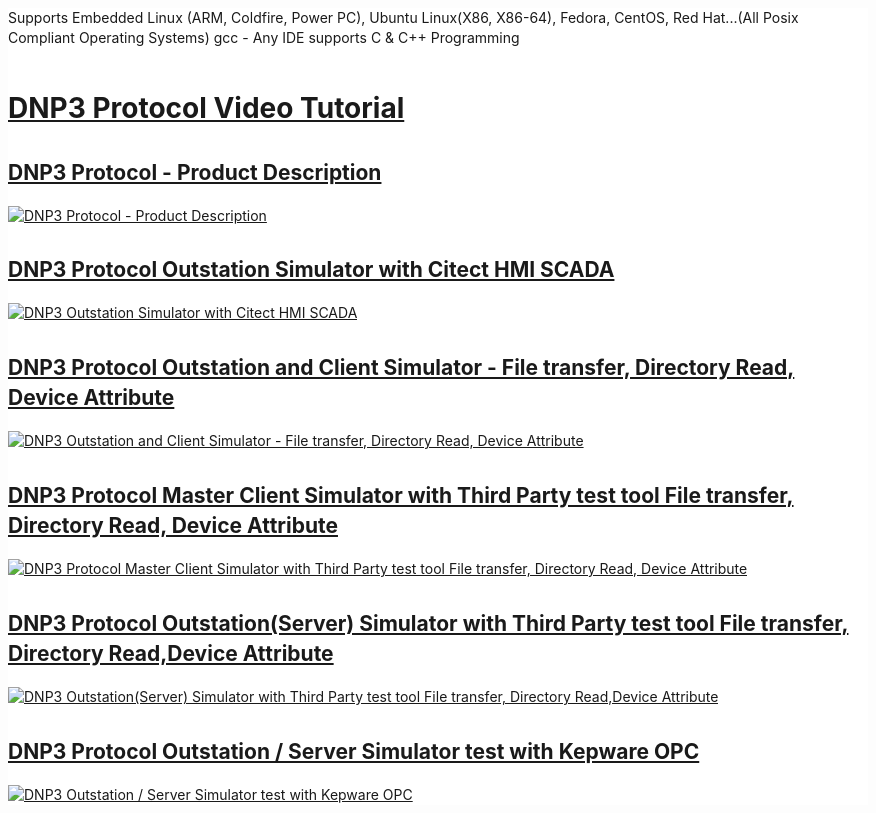 Supports Embedded Linux (ARM, Coldfire, Power PC), Ubuntu Linux(X86, X86-64), Fedora, CentOS, Red Hat...(All Posix Compliant Operating Systems)
gcc - Any IDE supports C & C++ Programming


# [DNP3 Protocol Video Tutorial](https://www.youtube.com/playlist?list=PL4tVfIsUhy1abOTxSed3l56FQux5Bn_gj)

## [DNP3 Protocol - Product Description](http://www.freyrscada.com/dnp3-ieee-1815-video.html)	
[![DNP3 Protocol - Product Description](http://www.freyrscada.com/images/dnp3videoicon.jpg)](http://www.freyrscada.com/dnp3-ieee-1815-video.html)


## [DNP3 Protocol Outstation Simulator with Citect HMI SCADA](http://www.freyrscada.com/DNP3-Outstation-simulator-with-Citect-HMI-video.html)	
[![DNP3 Outstation Simulator with Citect HMI SCADA](http://www.freyrscada.com/images/citectscadalogo.jpg)](http://www.freyrscada.com/DNP3-Outstation-simulator-with-Citect-HMI-video.html)


## [DNP3 Protocol Outstation and Client Simulator - File transfer, Directory Read, Device Attribute](http://www.freyrscada.com/DNP3-Server-Client-Simulator-video-FileTransfer.html)	
[![DNP3 Outstation and Client Simulator - File transfer, Directory Read, Device Attribute](http://www.freyrscada.com/images/DNP3-Server-Client-Simulator-video-FileTransfer.jpg)](http://www.freyrscada.com/DNP3-Server-Client-Simulator-video-FileTransfer.html)


## [DNP3 Protocol Master Client Simulator with Third Party test tool File transfer, Directory Read, Device Attribute](http://www.freyrscada.com/DNP3_Client_Simulator_Testing-With-FileTransfer.html)	
[![DNP3 Protocol Master Client Simulator with Third Party test tool File transfer, Directory Read, Device Attribute](http://www.freyrscada.com/images/DNP3_Client_Simulator_Testing-With-FileTransfer.jpg)](http://www.freyrscada.com/DNP3_Client_Simulator_Testing-With-FileTransfer.html)


## [DNP3 Protocol Outstation(Server) Simulator with Third Party test tool File transfer, Directory Read,Device Attribute](http://www.freyrscada.com/DNP3_Server_Simulator_Testing-FileTransfer.html)	
[![DNP3 Outstation(Server) Simulator with Third Party test tool File transfer, Directory Read,Device Attribute](http://www.freyrscada.com/images/DNP3_Server_Simulator_Testing-FileTransfer.jpg)](http://www.freyrscada.com/DNP3_Server_Simulator_Testing-FileTransfer.html)


## [DNP3 Protocol Outstation / Server Simulator test with Kepware OPC](http://www.freyrscada.com/DNP3_Outstation_Simulator_Kepware_OPC.html)	
[![DNP3 Outstation / Server Simulator test with Kepware OPC](http://www.freyrscada.com/images/DNP3_Outstation_Simulator_Kepware_OPC.jpg)](http://www.freyrscada.com/DNP3_Outstation_Simulator_Kepware_OPC.html)
